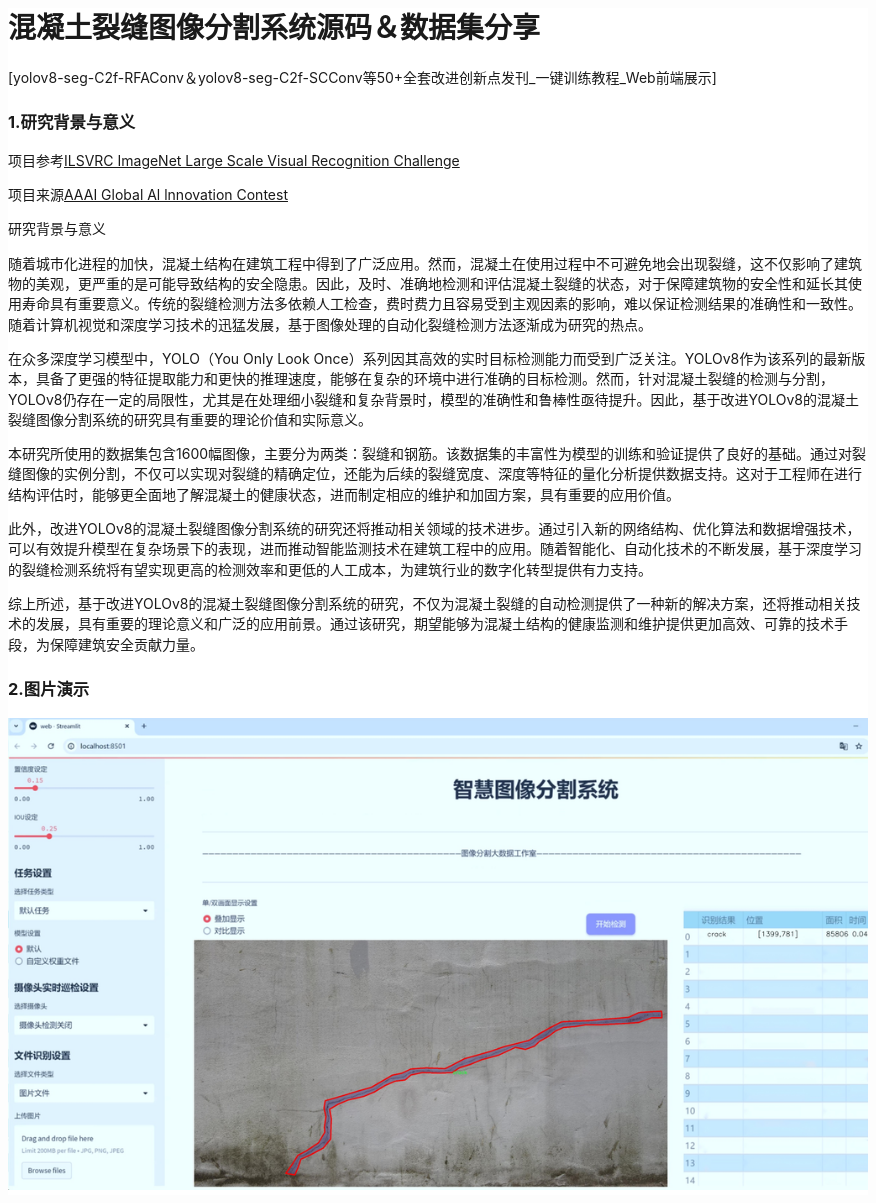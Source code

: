 # 混凝土裂缝图像分割系统源码＆数据集分享
 [yolov8-seg-C2f-RFAConv＆yolov8-seg-C2f-SCConv等50+全套改进创新点发刊_一键训练教程_Web前端展示]

### 1.研究背景与意义

项目参考[ILSVRC ImageNet Large Scale Visual Recognition Challenge](https://gitee.com/YOLOv8_YOLOv11_Segmentation_Studio/projects)

项目来源[AAAI Global Al lnnovation Contest](https://kdocs.cn/l/cszuIiCKVNis)

研究背景与意义

随着城市化进程的加快，混凝土结构在建筑工程中得到了广泛应用。然而，混凝土在使用过程中不可避免地会出现裂缝，这不仅影响了建筑物的美观，更严重的是可能导致结构的安全隐患。因此，及时、准确地检测和评估混凝土裂缝的状态，对于保障建筑物的安全性和延长其使用寿命具有重要意义。传统的裂缝检测方法多依赖人工检查，费时费力且容易受到主观因素的影响，难以保证检测结果的准确性和一致性。随着计算机视觉和深度学习技术的迅猛发展，基于图像处理的自动化裂缝检测方法逐渐成为研究的热点。

在众多深度学习模型中，YOLO（You Only Look Once）系列因其高效的实时目标检测能力而受到广泛关注。YOLOv8作为该系列的最新版本，具备了更强的特征提取能力和更快的推理速度，能够在复杂的环境中进行准确的目标检测。然而，针对混凝土裂缝的检测与分割，YOLOv8仍存在一定的局限性，尤其是在处理细小裂缝和复杂背景时，模型的准确性和鲁棒性亟待提升。因此，基于改进YOLOv8的混凝土裂缝图像分割系统的研究具有重要的理论价值和实际意义。

本研究所使用的数据集包含1600幅图像，主要分为两类：裂缝和钢筋。该数据集的丰富性为模型的训练和验证提供了良好的基础。通过对裂缝图像的实例分割，不仅可以实现对裂缝的精确定位，还能为后续的裂缝宽度、深度等特征的量化分析提供数据支持。这对于工程师在进行结构评估时，能够更全面地了解混凝土的健康状态，进而制定相应的维护和加固方案，具有重要的应用价值。

此外，改进YOLOv8的混凝土裂缝图像分割系统的研究还将推动相关领域的技术进步。通过引入新的网络结构、优化算法和数据增强技术，可以有效提升模型在复杂场景下的表现，进而推动智能监测技术在建筑工程中的应用。随着智能化、自动化技术的不断发展，基于深度学习的裂缝检测系统将有望实现更高的检测效率和更低的人工成本，为建筑行业的数字化转型提供有力支持。

综上所述，基于改进YOLOv8的混凝土裂缝图像分割系统的研究，不仅为混凝土裂缝的自动检测提供了一种新的解决方案，还将推动相关技术的发展，具有重要的理论意义和广泛的应用前景。通过该研究，期望能够为混凝土结构的健康监测和维护提供更加高效、可靠的技术手段，为保障建筑安全贡献力量。

### 2.图片演示

![1.png](1.png)

